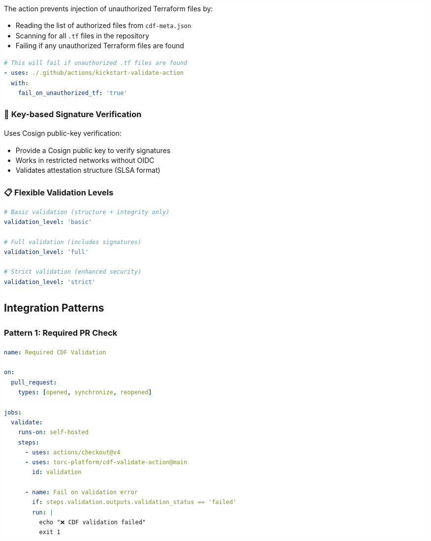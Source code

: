 The action prevents injection of unauthorized Terraform files by:
- Reading the list of authorized files from `cdf-meta.json`
- Scanning for all `.tf` files in the repository
- Failing if any unauthorized Terraform files are found

```yaml
# This will fail if unauthorized .tf files are found
- uses: ./.github/actions/kickstart-validate-action
  with:
    fail_on_unauthorized_tf: 'true'
```

### 🔐 **Key-based Signature Verification**

Uses Cosign public-key verification:
- Provide a Cosign public key to verify signatures
- Works in restricted networks without OIDC
- Validates attestation structure (SLSA format)

### 📋 **Flexible Validation Levels**

```yaml
# Basic validation (structure + integrity only)
validation_level: 'basic'

# Full validation (includes signatures)
validation_level: 'full'

# Strict validation (enhanced security)
validation_level: 'strict'
```

## Integration Patterns

### Pattern 1: Required PR Check

```yaml
name: Required CDF Validation

on:
  pull_request:
    types: [opened, synchronize, reopened]

jobs:
  validate:
    runs-on: self-hosted
    steps:
      - uses: actions/checkout@v4
      - uses: torc-platform/cdf-validate-action@main
        id: validation
      
      - name: Fail on validation error
        if: steps.validation.outputs.validation_status == 'failed'
        run: |
          echo "❌ CDF validation failed"
          exit 1
```
